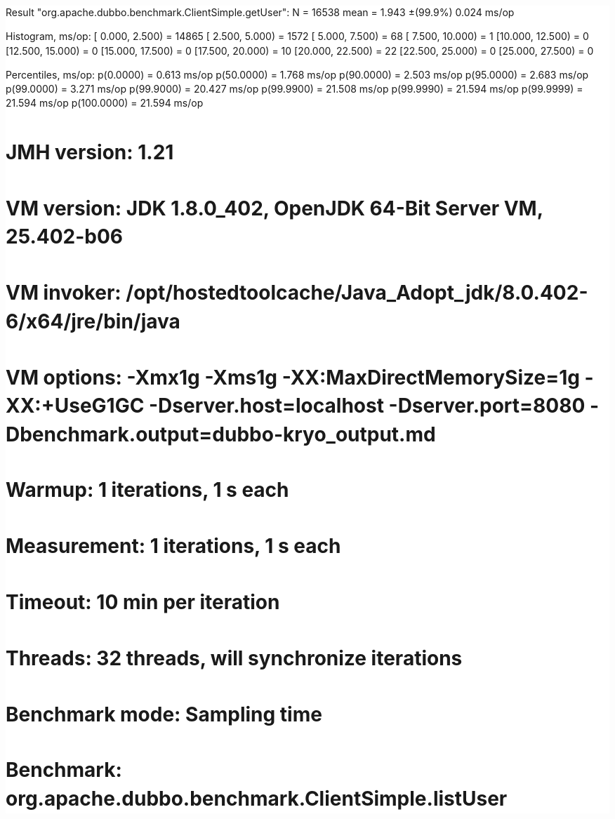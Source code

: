 Result "org.apache.dubbo.benchmark.ClientSimple.getUser":
  N = 16538
  mean =      1.943 ±(99.9%) 0.024 ms/op

  Histogram, ms/op:
    [ 0.000,  2.500) = 14865 
    [ 2.500,  5.000) = 1572 
    [ 5.000,  7.500) = 68 
    [ 7.500, 10.000) = 1 
    [10.000, 12.500) = 0 
    [12.500, 15.000) = 0 
    [15.000, 17.500) = 0 
    [17.500, 20.000) = 10 
    [20.000, 22.500) = 22 
    [22.500, 25.000) = 0 
    [25.000, 27.500) = 0 

  Percentiles, ms/op:
      p(0.0000) =      0.613 ms/op
     p(50.0000) =      1.768 ms/op
     p(90.0000) =      2.503 ms/op
     p(95.0000) =      2.683 ms/op
     p(99.0000) =      3.271 ms/op
     p(99.9000) =     20.427 ms/op
     p(99.9900) =     21.508 ms/op
     p(99.9990) =     21.594 ms/op
     p(99.9999) =     21.594 ms/op
    p(100.0000) =     21.594 ms/op


# JMH version: 1.21
# VM version: JDK 1.8.0_402, OpenJDK 64-Bit Server VM, 25.402-b06
# VM invoker: /opt/hostedtoolcache/Java_Adopt_jdk/8.0.402-6/x64/jre/bin/java
# VM options: -Xmx1g -Xms1g -XX:MaxDirectMemorySize=1g -XX:+UseG1GC -Dserver.host=localhost -Dserver.port=8080 -Dbenchmark.output=dubbo-kryo_output.md
# Warmup: 1 iterations, 1 s each
# Measurement: 1 iterations, 1 s each
# Timeout: 10 min per iteration
# Threads: 32 threads, will synchronize iterations
# Benchmark mode: Sampling time
# Benchmark: org.apache.dubbo.benchmark.ClientSimple.listUser
